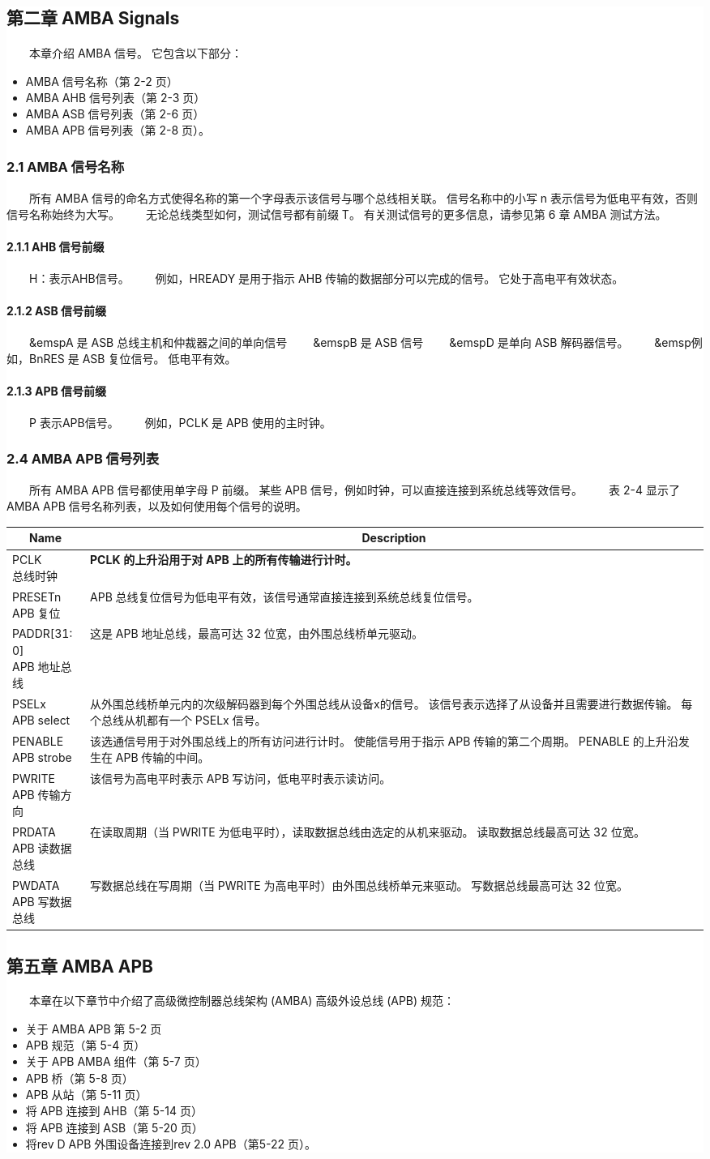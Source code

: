 

## 第二章 AMBA Signals
&emsp;&emsp;本章介绍 AMBA 信号。 它包含以下部分：
* AMBA 信号名称（第 2-2 页）
* AMBA AHB 信号列表（第 2-3 页）
* AMBA ASB 信号列表（第 2-6 页）
* AMBA APB 信号列表（第 2-8 页）。 

### 2.1 AMBA 信号名称 
&emsp;&emsp;所有 AMBA 信号的命名方式使得名称的第一个字母表示该信号与哪个总线相关联。 信号名称中的小写 n 表示信号为低电平有效，否则信号名称始终为大写。
&emsp;&emsp;无论总线类型如何，测试信号都有前缀 T。 有关测试信号的更多信息，请参见第 6 章 AMBA 测试方法。 

#### 2.1.1 AHB 信号前缀 
&emsp;&emsp;H：表示AHB信号。
&emsp;&emsp;例如，HREADY 是用于指示 AHB 传输的数据部分可以完成的信号。 它处于高电平有效状态。 

#### 2.1.2 ASB 信号前缀 
&emsp;&emsp;&emspA 是 ASB 总线主机和仲裁器之间的单向信号
&emsp;&emsp;&emspB 是 ASB 信号
&emsp;&emsp;&emspD 是单向 ASB 解码器信号。
&emsp;&emsp;&emsp例如，BnRES 是 ASB 复位信号。 低电平有效。 

#### 2.1.3 APB 信号前缀 
&emsp;&emsp;P 表示APB信号。
&emsp;&emsp;例如，PCLK 是 APB 使用的主时钟。 

### 2.4 AMBA APB 信号列表
&emsp;&emsp;所有 AMBA APB 信号都使用单字母 P 前缀。 某些 APB 信号，例如时钟，可以直接连接到系统总线等效信号。
&emsp;&emsp;表 2-4 显示了 AMBA APB 信号名称列表，以及如何使用每个信号的说明。 

| Name                         | Description                                                  |
| ---------------------------- | ------------------------------------------------------------ |
| PCLK<br/>总线时钟            | **PCLK 的上升沿用于对 APB 上的所有传输进行计时。**           |
| PRESETn<br/>APB 复位         | APB 总线复位信号为低电平有效，该信号通常直接连接到系统总线复位信号。 |
| PADDR[31:0]<br/>APB 地址总线 | 这是 APB 地址总线，最高可达 32 位宽，由外围总线桥单元驱动。  |
| PSELx<br/>APB select         | 从外围总线桥单元内的次级解码器到每个外围总线从设备x的信号。 该信号表示选择了从设备并且需要进行数据传输。 每个总线从机都有一个 PSELx 信号。 |
| PENABLE<br/>APB strobe       | 该选通信号用于对外围总线上的所有访问进行计时。 使能信号用于指示 APB 传输的第二个周期。 PENABLE 的上升沿发生在 APB 传输的中间。 |
| PWRITE<br/>APB 传输方向      | 该信号为高电平时表示 APB 写访问，低电平时表示读访问。        |
| PRDATA<br/>APB 读数据总线    | 在读取周期（当 PWRITE 为低电平时），读取数据总线由选定的从机来驱动。 读取数据总线最高可达 32 位宽。 |
| PWDATA<br/>APB 写数据总线    | 写数据总线在写周期（当 PWRITE 为高电平时）由外围总线桥单元来驱动。 写数据总线最高可达 32 位宽。 |


## 第五章 AMBA APB
&emsp;&emsp;本章在以下章节中介绍了高级微控制器总线架构 (AMBA) 高级外设总线 (APB) 规范：
* 关于 AMBA APB 第 5-2 页
* APB 规范（第 5-4 页）
* 关于 APB AMBA 组件（第 5-7 页）
* APB 桥（第 5-8 页）
* APB 从站（第 5-11 页）
* 将 APB 连接到 AHB（第 5-14 页）
* 将 APB 连接到 ASB（第 5-20 页）
* 将rev D APB 外围设备连接到rev 2.0 APB（第5-22 页）。 
